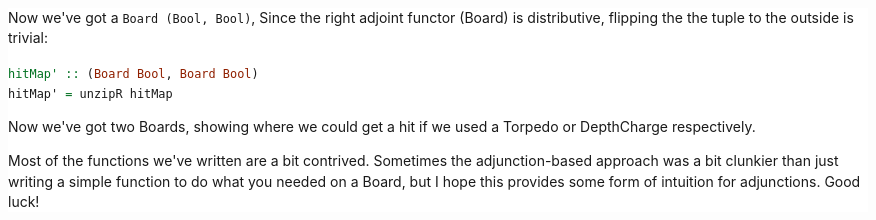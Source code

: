 Now we've got a `Board (Bool, Bool)`, Since the right adjoint functor (Board) is
distributive, flipping the the tuple to the outside is trivial:

```haskell
hitMap' :: (Board Bool, Board Bool)
hitMap' = unzipR hitMap
```

Now we've got two Boards, showing where we could get a hit if we used a Torpedo
or DepthCharge respectively.

Most of the functions we've written are a bit contrived. Sometimes the
adjunction-based approach was a bit clunkier than just writing a simple
function to do what you needed on a Board, but I hope this provides some form
of intuition for adjunctions. Good luck!


